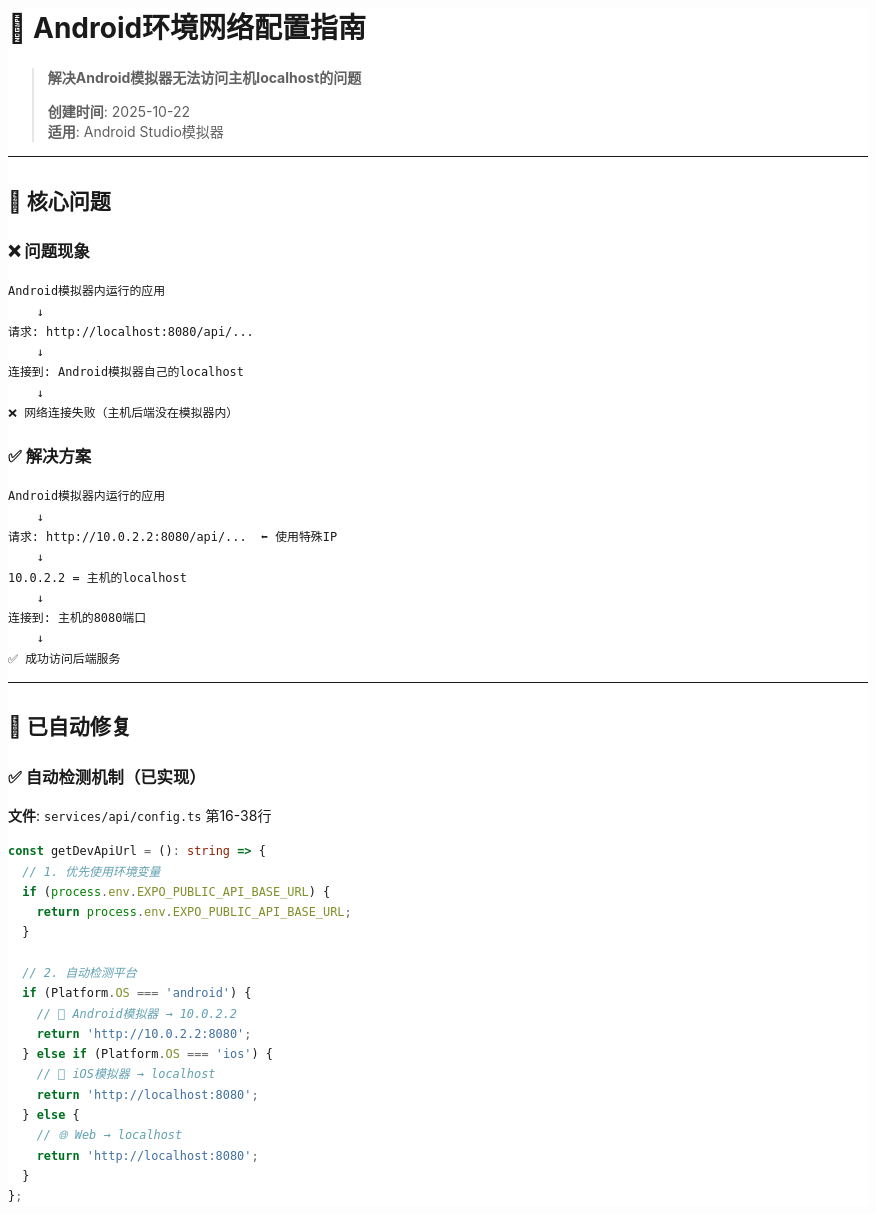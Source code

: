# 🤖 Android环境网络配置指南

> **解决Android模拟器无法访问主机localhost的问题**
> 
> **创建时间**: 2025-10-22  
> **适用**: Android Studio模拟器

---

## 🎯 **核心问题**

### ❌ **问题现象**

```
Android模拟器内运行的应用
    ↓
请求: http://localhost:8080/api/...
    ↓
连接到: Android模拟器自己的localhost
    ↓
❌ 网络连接失败（主机后端没在模拟器内）
```

### ✅ **解决方案**

```
Android模拟器内运行的应用
    ↓
请求: http://10.0.2.2:8080/api/...  ⬅️ 使用特殊IP
    ↓
10.0.2.2 = 主机的localhost
    ↓
连接到: 主机的8080端口
    ↓
✅ 成功访问后端服务
```

---

## 🔧 **已自动修复**

### ✅ **自动检测机制**（已实现）

**文件**: `services/api/config.ts` 第16-38行

```typescript
const getDevApiUrl = (): string => {
  // 1. 优先使用环境变量
  if (process.env.EXPO_PUBLIC_API_BASE_URL) {
    return process.env.EXPO_PUBLIC_API_BASE_URL;
  }
  
  // 2. 自动检测平台
  if (Platform.OS === 'android') {
    // 🤖 Android模拟器 → 10.0.2.2
    return 'http://10.0.2.2:8080';
  } else if (Platform.OS === 'ios') {
    // 🍎 iOS模拟器 → localhost
    return 'http://localhost:8080';
  } else {
    // 🌐 Web → localhost
    return 'http://localhost:8080';
  }
};
```
